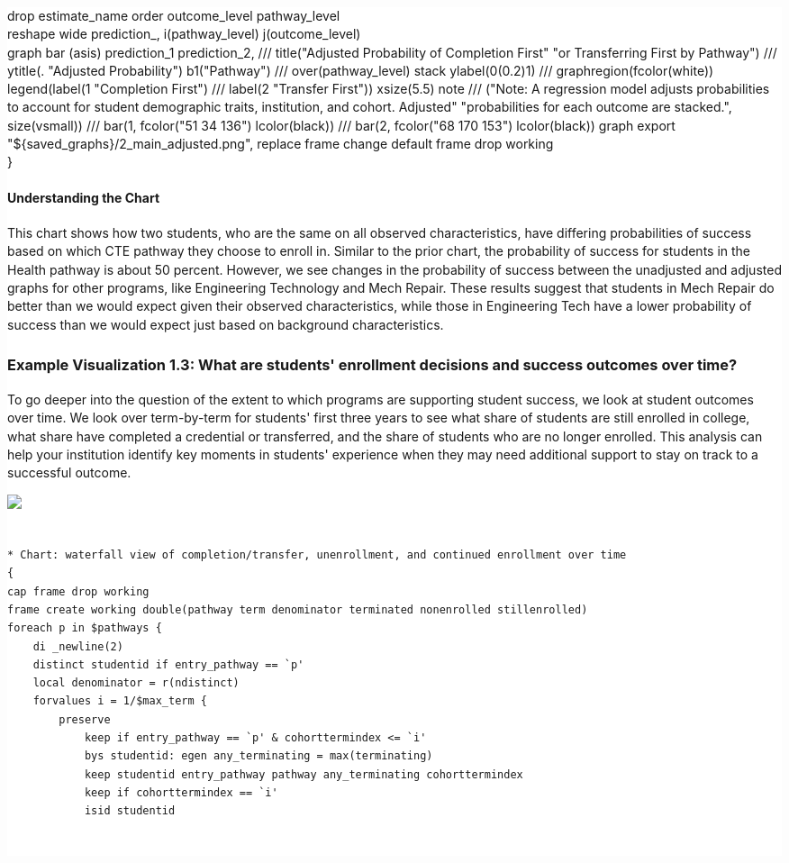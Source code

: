 drop estimate_name
order outcome_level pathway_level	
reshape wide prediction_, i(pathway_level) j(outcome_level) 	
graph bar (asis) prediction_1 prediction_2, <span class="stcmt">///</span>
title("Adjusted Probability of Completion First" "or Transferring First by Pathway") <span class="stcmt">///</span>
ytitle(.  "Adjusted Probability") b1("Pathway") <span class="stcmt">///</span>
over(pathway_level) stack ylabel(0(0.2)1) <span class="stcmt">///</span>
   graphregion(fcolor(white)) legend(label(1 "Completion First") <span class="stcmt">///</span>
label(2 "Transfer First")) xsize(5.5) note <span class="stcmt">///</span>
("Note: A regression model adjusts probabilities to account for student demographic traits, institution, and cohort. Adjusted" "probabilities for each outcome are stacked.", size(vsmall)) <span class="stcmt">///</span>
bar(1, fcolor("51 34 136") lcolor(black)) <span class="stcmt">///</span>
bar(2, fcolor("68 170 153") lcolor(black)) 
graph export "${saved_graphs}/2_main_adjusted.png", replace
frame change default
frame drop working	
}

</code></pre>

#### Understanding the Chart

This chart shows how two students, who are the same on all observed characteristics, have differing probabilities of success based on which CTE pathway they choose to enroll in. Similar to the prior chart, the probability of success for students in the Health pathway is about 50 percent. However, we see changes in the probability of success between the unadjusted and adjusted graphs for other programs, like Engineering Technology and Mech Repair. These results suggest that students in Mech Repair do better than we would expect given their observed characteristics, while those in Engineering Tech have a lower probability of success than we would expect just based on background characteristics. 

<h3 id="h-1-3-7">Example Visualization 1.3: What are students' enrollment decisions and success outcomes over time? </h3>

To go deeper into the question of the extent to which programs are supporting student success, we look at student outcomes over time. We look over term-by-term for students' first three years to see what share of students are still enrolled in college, what share have completed a credential or transferred, and the share of students who are no longer enrolled. This analysis can help your institution identify key moments in students' experience when they may need additional support to stay on track to a successful outcome. 

<div class="navbar navbar-default navbar-fixed-top" id="logo">
 <div class="container">
<img src="https://github.com/rachworsham/open_sdp_cte_toolkit/blob/806f53825f42a6c63e181a1e7e9f0c455a9ddb88/docs/narrative_img/narrative.1.3.png">
</div>
</div>
<pre id="stlog-3" class="stcmd"><code>
<span class="stcmt">* Chart: waterfall view of completion/transfer, unenrollment, and continued enrollment over time</span>
{
cap frame drop working
frame create working double(pathway term denominator terminated nonenrolled stillenrolled)
foreach p in $pathways {
    di _newline(2)
	distinct studentid if entry_pathway == `p'
	local denominator = r(ndistinct)
	forvalues i = 1/$max_term {
		preserve
			keep if entry_pathway == `p' &amp; cohorttermindex &lt;= `i'
			bys studentid: egen any_terminating = max(terminating)
			keep studentid entry_pathway pathway any_terminating cohorttermindex
			keep if cohorttermindex == `i'
			isid studentid